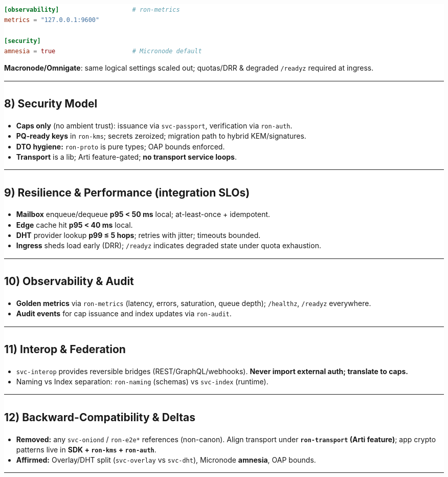 ```toml
[observability]                    # ron-metrics
metrics = "127.0.0.1:9600"

[security]
amnesia = true                     # Micronode default
```

**Macronode/Omnigate**: same logical settings scaled out; quotas/DRR & degraded `/readyz` required at ingress. &#x20;

---

## 8) Security Model

* **Caps only** (no ambient trust): issuance via `svc-passport`, verification via `ron-auth`.&#x20;
* **PQ-ready keys** in `ron-kms`; secrets zeroized; migration path to hybrid KEM/signatures.&#x20;
* **DTO hygiene:** `ron-proto` is pure types; OAP bounds enforced.&#x20;
* **Transport** is a lib; Arti feature-gated; **no transport service loops**.&#x20;

---

## 9) Resilience & Performance (integration SLOs)

* **Mailbox** enqueue/dequeue **p95 < 50 ms** local; at-least-once + idempotent.&#x20;
* **Edge** cache hit **p95 < 40 ms** local.&#x20;
* **DHT** provider lookup **p99 ≤ 5 hops**; retries with jitter; timeouts bounded.&#x20;
* **Ingress** sheds load early (DRR); `/readyz` indicates degraded state under quota exhaustion.&#x20;

---

## 10) Observability & Audit

* **Golden metrics** via `ron-metrics` (latency, errors, saturation, queue depth); `/healthz`, `/readyz` everywhere.&#x20;
* **Audit events** for cap issuance and index updates via `ron-audit`.&#x20;

---

## 11) Interop & Federation

* `svc-interop` provides reversible bridges (REST/GraphQL/webhooks). **Never import external auth; translate to caps.**&#x20;
* Naming vs Index separation: `ron-naming` (schemas) vs `svc-index` (runtime).&#x20;

---

## 12) Backward-Compatibility & Deltas

* **Removed:** any `svc-oniond` / `ron-e2e*` references (non-canon). Align transport under **`ron-transport` (Arti feature)**; app crypto patterns live in **SDK + `ron-kms` + `ron-auth`**. &#x20;
* **Affirmed:** Overlay/DHT split (`svc-overlay` vs `svc-dht`), Micronode **amnesia**, OAP bounds. &#x20;

---